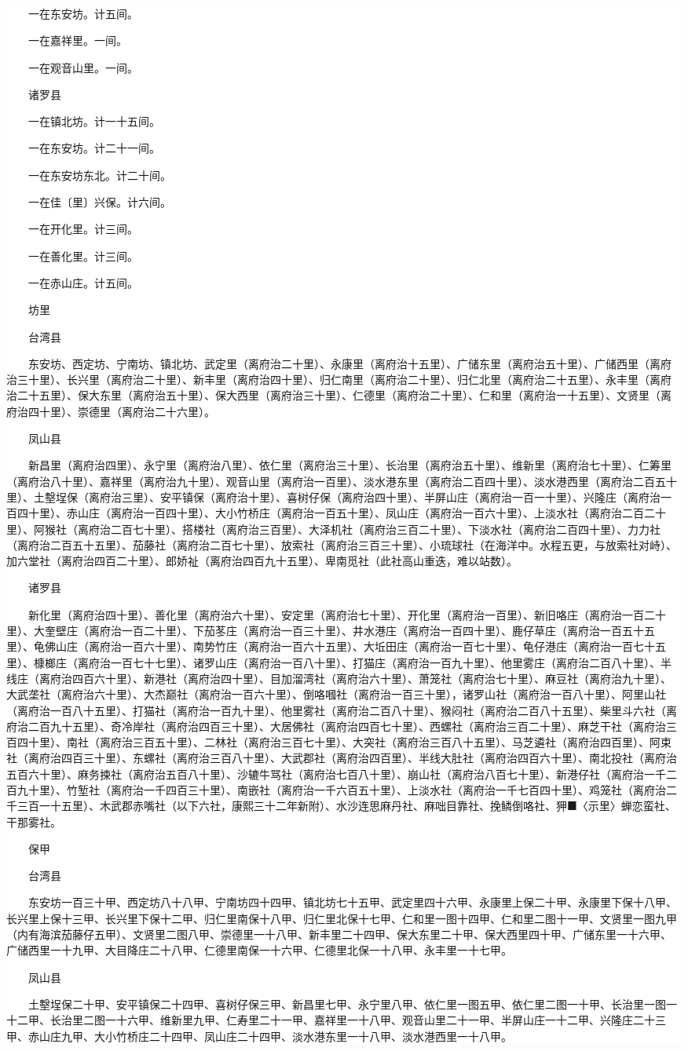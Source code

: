 　　一在东安坊。计五间。

　　一在嘉祥里。一间。

　　一在观音山里。一间。

　　诸罗县

　　一在镇北坊。计一十五间。

　　一在东安坊。计二十一间。

　　一在东安坊东北。计二十间。

　　一在佳〔里〕兴保。计六间。

　　一在开化里。计三间。

　　一在善化里。计三间。

　　一在赤山庄。计五间。

　　坊里

　　台湾县

　　东安坊、西定坊、宁南坊、镇北坊、武定里（离府治二十里）、永康里（离府治十五里）、广储东里（离府治五十里）、广储西里（离府治三十里）、长兴里（离府治二十里）、新丰里（离府治四十里）、归仁南里（离府治二十里）、归仁北里（离府治二十五里）、永丰里（离府治二十五里）、保大东里（离府治五十里）、保大西里（离府治三十里）、仁德里（离府治二十里）、仁和里（离府治一十五里）、文贤里（离府治四十里）、崇德里（离府治二十六里）。

　　凤山县

　　新昌里（离府治四里）、永宁里（离府治八里）、依仁里（离府治三十里）、长治里（离府治五十里）、维新里（离府治七十里）、仁筹里（离府治八十里）、嘉祥里（离府治九十里）、观音山里（离府治一百里）、淡水港东里（离府治二百四十里）、淡水港西里（离府治二百五十里）、土墼埕保（离府治三里）、安平镇保（离府治十里）、喜树仔保（离府治四十里）、半屏山庄（离府治一百一十里）、兴隆庄（离府治一百四十里）、赤山庄（离府治一百四十里）、大小竹桥庄（离府治一百五十里）、凤山庄（离府治一百六十里）、上淡水社（离府治二百二十里）、阿猴社（离府治二百七十里）、搭楼社（离府治三百里）、大泽机社（离府治三百二十里）、下淡水社（离府治二百四十里）、力力社（离府治二百五十五里）、茄藤社（离府治二百七十里）、放索社（离府治三百三十里）、小琉球社（在海洋中。水程五更，与放索社对峙）、加六堂社（离府治四百二十里）、郎娇祉（离府治四百九十五里）、卑南觅社（此社高山重迭，难以站数）。

　　诸罗县

　　新化里（离府治四十里）、善化里（离府治六十里）、安定里（离府治七十里）、开化里（离府治一百里）、新旧咯庄（离府治一百二十里）、大奎壁庄（离府治一百二十里）、下茄苳庄（离府治一百三十里）、井水港庄（离府治一百四十里）、鹿仔草庄（离府治一百五十五里）、龟佛山庄（离府治一百六十里）、南势竹庄（离府治一百六十五里）、大坵田庄（离府治一百七十里）、龟仔港庄（离府治一百七十五里）、槺榔庄（离府治一百七十七里）、诸罗山庄（离府治一百八十里）、打猫庄（离府治一百九十里）、他里雾庄（离府治二百八十里）、半线庄（离府治四百六十里）、新港社（离府治四十里）、目加溜湾社（离府治六十里）、萧笼社（离府治七十里）、麻豆社（离府治九十里）、大武垄社（离府治六十里）、大杰巅社（离府治一百六十里）、倒咯嘓社（离府治一百三十里），诸罗山社（离府治一百八十里）、阿里山社（离府治一百八十五里）、打猫社（离府治一百九十里）、他里雾社（离府治二百八十里）、猴闷社（离府治二百八十五里）、柴里斗六社（离府治二百九十五里）、奇冷岸社（离府治四百三十里）、大居佛社（离府治四百七十里）、西螺社（离府治三百二十里）、麻芝干社（离府治三百四十里）、南社（离府治三百五十里）、二林社（离府治三百七十里）、大突社（离府治三百八十五里）、马芝遴社（离府治四百里）、阿束社（离府治四百三十里）、东螺社（离府治三百八十里）、大武郡社（离府治四百里）、半线大肚社（离府治四百六十里）、南北投社（离府治五百六十里）、麻务捒社（离府治五百八十里）、沙辘牛骂社（离府治七百八十里）、崩山社（离府治八百七十里）、新港仔社（离府治一千二百九十里）、竹堑社（离府治一千四百三十里）、南嵌社（离府治一千六百五十里）、上淡水社（离府治一千七百四十里）、鸡笼社（离府治二千三百一十五里）、木武郡赤嘴社（以下六社，康熙三十二年新附）、水沙连思麻丹社、麻咄目靠社、挽鳞倒咯社、狎■〈示里〉蝉恋蛮社、干那雾社。

　　保甲

　　台湾县

　　东安坊一百三十甲、西定坊八十八甲、宁南坊四十四甲、镇北坊七十五甲、武定里四十六甲、永康里上保二十甲、永康里下保十八甲、长兴里上保十三甲、长兴里下保十二甲、归仁里南保十八甲、归仁里北保十七甲、仁和里一图十四甲、仁和里二图十一甲、文贤里一图九甲（内有海滨茄藤仔五甲）、文贤里二图八甲、崇德里一十八甲、新丰里二十四甲、保大东里二十甲、保大西里四十甲、广储东里一十六甲、广储西里一十九甲、大目降庄二十八甲、仁德里南保一十六甲、仁德里北保一十八甲、永丰里一十七甲。

　　凤山县

　　土墼埕保二十甲、安平镇保二十四甲、喜树仔保三甲、新昌里七甲、永宁里八甲、依仁里一图五甲、依仁里二图一十甲、长治里一图一十二甲、长治里二图一十六甲、维新里九甲、仁寿里二十一甲、嘉祥里一十八甲、观音山里二十一甲、半屏山庄一十二甲、兴隆庄二十三甲、赤山庄九甲、大小竹桥庄二十四甲、凤山庄二十四甲、淡水港东里一十八甲、淡水港西里一十八甲。
